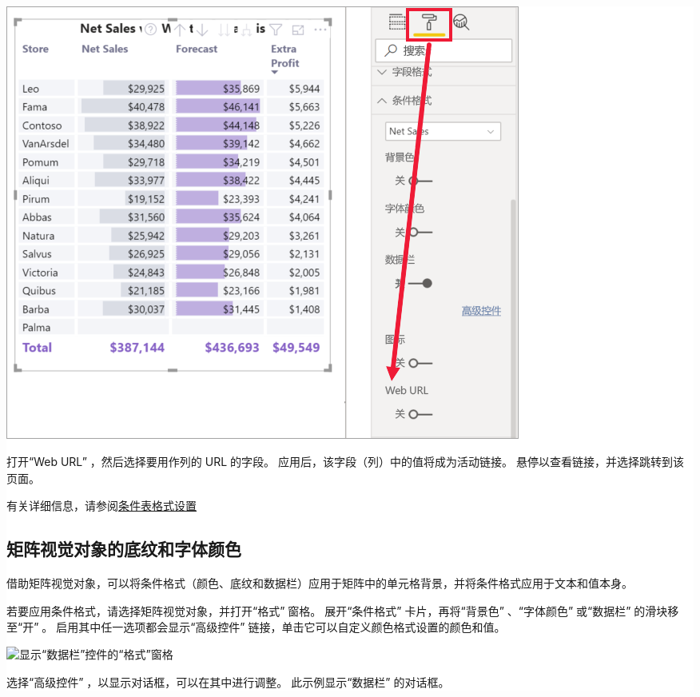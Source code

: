 ![显示已选择哪些行的“筛选器”卡片](media/desktop-matrix-visual/power-bi-web-url.png)

打开“Web URL”  ，然后选择要用作列的 URL 的字段。 应用后，该字段（列）中的值将成为活动链接。 悬停以查看链接，并选择跳转到该页面。 

有关详细信息，请参阅[条件表格式设置](../desktop-conditional-table-formatting.md)

## <a name="shading-and-font-colors-with-matrix-visuals"></a>矩阵视觉对象的底纹和字体颜色
借助矩阵视觉对象，可以将条件格式（颜色、底纹和数据栏）应用于矩阵中的单元格背景，并将条件格式应用于文本和值本身。

若要应用条件格式，请选择矩阵视觉对象，并打开“格式”  窗格。 展开“条件格式”  卡片，再将“背景色”  、“字体颜色”  或“数据栏”  的滑块移至“开”  。 启用其中任一选项都会显示“高级控件”  链接，单击它可以自定义颜色格式设置的颜色和值。
  
  ![显示“数据栏”控件的“格式”窗格](media/desktop-matrix-visual/power-bi-matrix-data-bars.png)

选择“高级控件”  ，以显示对话框，可以在其中进行调整。 此示例显示“数据栏”  的对话框。
